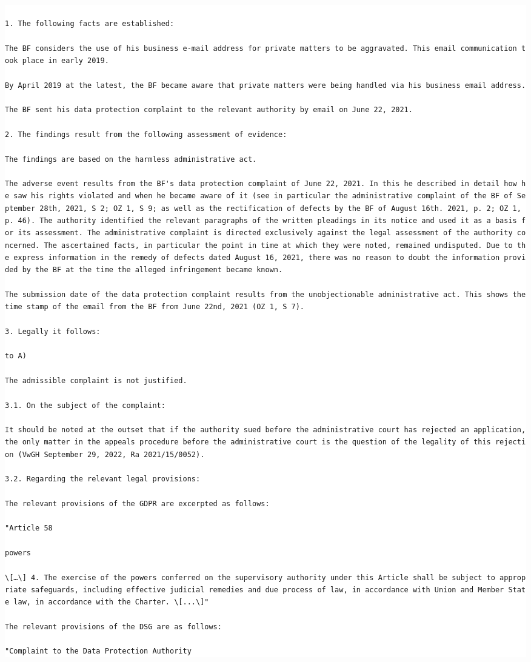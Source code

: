```

1. The following facts are established:

The BF considers the use of his business e-mail address for private matters to be aggravated. This email communication took place in early 2019.

By April 2019 at the latest, the BF became aware that private matters were being handled via his business email address.

The BF sent his data protection complaint to the relevant authority by email on June 22, 2021.

2. The findings result from the following assessment of evidence:

The findings are based on the harmless administrative act.

The adverse event results from the BF's data protection complaint of June 22, 2021. In this he described in detail how he saw his rights violated and when he became aware of it (see in particular the administrative complaint of the BF of September 28th, 2021, S 2; OZ 1, S 9; as well as the rectification of defects by the BF of August 16th. 2021, p. 2; OZ 1, p. 46). The authority identified the relevant paragraphs of the written pleadings in its notice and used it as a basis for its assessment. The administrative complaint is directed exclusively against the legal assessment of the authority concerned. The ascertained facts, in particular the point in time at which they were noted, remained undisputed. Due to the express information in the remedy of defects dated August 16, 2021, there was no reason to doubt the information provided by the BF at the time the alleged infringement became known.

The submission date of the data protection complaint results from the unobjectionable administrative act. This shows the time stamp of the email from the BF from June 22nd, 2021 (OZ 1, S 7).

3. Legally it follows:

to A)

The admissible complaint is not justified.

3.1. On the subject of the complaint:

It should be noted at the outset that if the authority sued before the administrative court has rejected an application, the only matter in the appeals procedure before the administrative court is the question of the legality of this rejection (VwGH September 29, 2022, Ra 2021/15/0052).

3.2. Regarding the relevant legal provisions:

The relevant provisions of the GDPR are excerpted as follows:

"Article 58

powers

\[…\] 4. The exercise of the powers conferred on the supervisory authority under this Article shall be subject to appropriate safeguards, including effective judicial remedies and due process of law, in accordance with Union and Member State law, in accordance with the Charter. \[...\]"

The relevant provisions of the DSG are as follows:

"Complaint to the Data Protection Authority

```